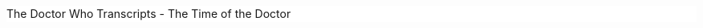    The Doctor Who Transcripts - The Time of the Doctor[](http://www.chakoteya.net/section31.php)

  

